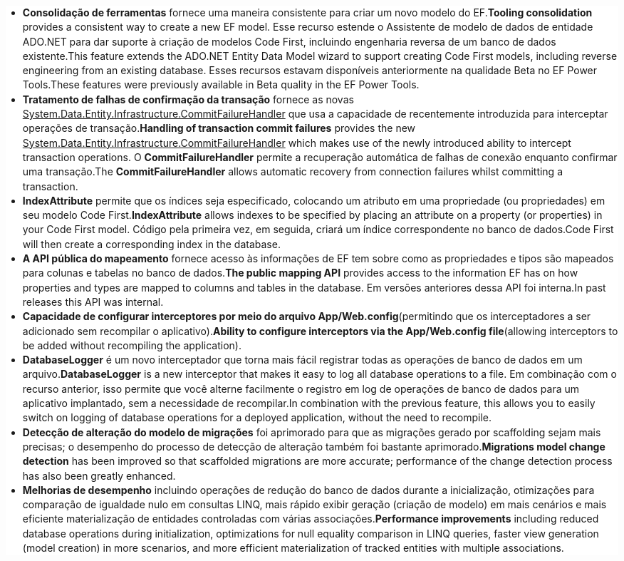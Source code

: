 - <span data-ttu-id="c2abf-276">**Consolidação de ferramentas** fornece uma maneira consistente para criar um novo modelo do EF.</span><span class="sxs-lookup"><span data-stu-id="c2abf-276">**Tooling consolidation** provides a consistent way to create a new EF model.</span></span> <span data-ttu-id="c2abf-277">Esse recurso estende o Assistente de modelo de dados de entidade ADO.NET para dar suporte à criação de modelos Code First, incluindo engenharia reversa de um banco de dados existente.</span><span class="sxs-lookup"><span data-stu-id="c2abf-277">This feature extends the ADO.NET Entity Data Model wizard to support creating Code First models, including reverse engineering from an existing database.</span></span> <span data-ttu-id="c2abf-278">Esses recursos estavam disponíveis anteriormente na qualidade Beta no EF Power Tools.</span><span class="sxs-lookup"><span data-stu-id="c2abf-278">These features were previously available in Beta quality in the EF Power Tools.</span></span>
- <span data-ttu-id="c2abf-279">**Tratamento de falhas de confirmação da transação** fornece as novas [System.Data.Entity.Infrastructure.CommitFailureHandler](https://msdn.microsoft.com/library/system.data.entity.infrastructure.commitfailurehandler(v=vs.113).aspx) que usa a capacidade de recentemente introduzida para interceptar operações de transação.</span><span class="sxs-lookup"><span data-stu-id="c2abf-279">**Handling of transaction commit failures** provides the new [System.Data.Entity.Infrastructure.CommitFailureHandler](https://msdn.microsoft.com/library/system.data.entity.infrastructure.commitfailurehandler(v=vs.113).aspx) which makes use of the newly introduced ability to intercept transaction operations.</span></span> <span data-ttu-id="c2abf-280">O **CommitFailureHandler** permite a recuperação automática de falhas de conexão enquanto confirmar uma transação.</span><span class="sxs-lookup"><span data-stu-id="c2abf-280">The **CommitFailureHandler** allows automatic recovery from connection failures whilst committing a transaction.</span></span>
- <span data-ttu-id="c2abf-281">**IndexAttribute** permite que os índices seja especificado, colocando um atributo em uma propriedade (ou propriedades) em seu modelo Code First.</span><span class="sxs-lookup"><span data-stu-id="c2abf-281">**IndexAttribute** allows indexes to be specified by placing an attribute on a property (or properties) in your Code First model.</span></span> <span data-ttu-id="c2abf-282">Código pela primeira vez, em seguida, criará um índice correspondente no banco de dados.</span><span class="sxs-lookup"><span data-stu-id="c2abf-282">Code First will then create a corresponding index in the database.</span></span>
- <span data-ttu-id="c2abf-283">**A API pública do mapeamento** fornece acesso às informações de EF tem sobre como as propriedades e tipos são mapeados para colunas e tabelas no banco de dados.</span><span class="sxs-lookup"><span data-stu-id="c2abf-283">**The public mapping API** provides access to the information EF has on how properties and types are mapped to columns and tables in the database.</span></span> <span data-ttu-id="c2abf-284">Em versões anteriores dessa API foi interna.</span><span class="sxs-lookup"><span data-stu-id="c2abf-284">In past releases this API was internal.</span></span>
- <span data-ttu-id="c2abf-285">**Capacidade de configurar interceptores por meio do arquivo App/Web.config**(permitindo que os interceptadores a ser adicionado sem recompilar o aplicativo).</span><span class="sxs-lookup"><span data-stu-id="c2abf-285">**Ability to configure interceptors via the App/Web.config file**(allowing interceptors to be added without recompiling the application).</span></span>
- <span data-ttu-id="c2abf-286">**DatabaseLogger** é um novo interceptador que torna mais fácil registrar todas as operações de banco de dados em um arquivo.</span><span class="sxs-lookup"><span data-stu-id="c2abf-286">**DatabaseLogger** is a new interceptor that makes it easy to log all database operations to a file.</span></span> <span data-ttu-id="c2abf-287">Em combinação com o recurso anterior, isso permite que você alterne facilmente o registro em log de operações de banco de dados para um aplicativo implantado, sem a necessidade de recompilar.</span><span class="sxs-lookup"><span data-stu-id="c2abf-287">In combination with the previous feature, this allows you to easily switch on logging of database operations for a deployed application, without the need to recompile.</span></span>
- <span data-ttu-id="c2abf-288">**Detecção de alteração do modelo de migrações** foi aprimorado para que as migrações gerado por scaffolding sejam mais precisas; o desempenho do processo de detecção de alteração também foi bastante aprimorado.</span><span class="sxs-lookup"><span data-stu-id="c2abf-288">**Migrations model change detection** has been improved so that scaffolded migrations are more accurate; performance of the change detection process has also been greatly enhanced.</span></span>
- <span data-ttu-id="c2abf-289">**Melhorias de desempenho** incluindo operações de redução do banco de dados durante a inicialização, otimizações para comparação de igualdade nulo em consultas LINQ, mais rápido exibir geração (criação de modelo) em mais cenários e mais eficiente materialização de entidades controladas com várias associações.</span><span class="sxs-lookup"><span data-stu-id="c2abf-289">**Performance improvements** including reduced database operations during initialization, optimizations for null equality comparison in LINQ queries, faster view generation (model creation) in more scenarios, and more efficient materialization of tracked entities with multiple associations.</span></span>

